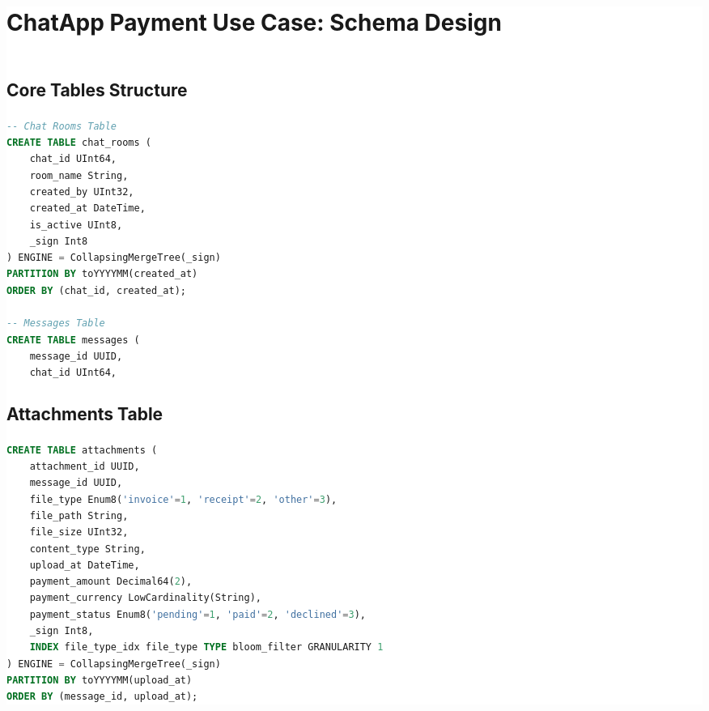 
# ChatApp Payment Use Case: Schema Design

<div class="grid grid-cols-2 gap-4">

<div style="overflow-y:auto;height:400px">

## Core Tables Structure
```sql
-- Chat Rooms Table
CREATE TABLE chat_rooms (
    chat_id UInt64,
    room_name String,
    created_by UInt32,
    created_at DateTime,
    is_active UInt8,
    _sign Int8
) ENGINE = CollapsingMergeTree(_sign)
PARTITION BY toYYYYMM(created_at)
ORDER BY (chat_id, created_at);

-- Messages Table
CREATE TABLE messages (
    message_id UUID,
    chat_id UInt64,
    user_id UInt32,
    message_type Enum8('text'=1, 'file'=2, 'payment'=3),
    content String,
    has_attachment UInt8,
    created_at DateTime,
    _sign Int8,
    INDEX message_type_idx message_type TYPE bloom_filter GRANULARITY 1
) ENGINE = CollapsingMergeTree(_sign)
PARTITION BY toYYYYMM(created_at)
ORDER BY (chat_id, created_at);
```

</div>
<div>

## Attachments Table
```sql
CREATE TABLE attachments (
    attachment_id UUID,
    message_id UUID,
    file_type Enum8('invoice'=1, 'receipt'=2, 'other'=3),
    file_path String,
    file_size UInt32,
    content_type String,
    upload_at DateTime,
    payment_amount Decimal64(2),
    payment_currency LowCardinality(String),
    payment_status Enum8('pending'=1, 'paid'=2, 'declined'=3),
    _sign Int8,
    INDEX file_type_idx file_type TYPE bloom_filter GRANULARITY 1
) ENGINE = CollapsingMergeTree(_sign)
PARTITION BY toYYYYMM(upload_at)
ORDER BY (message_id, upload_at);
```

